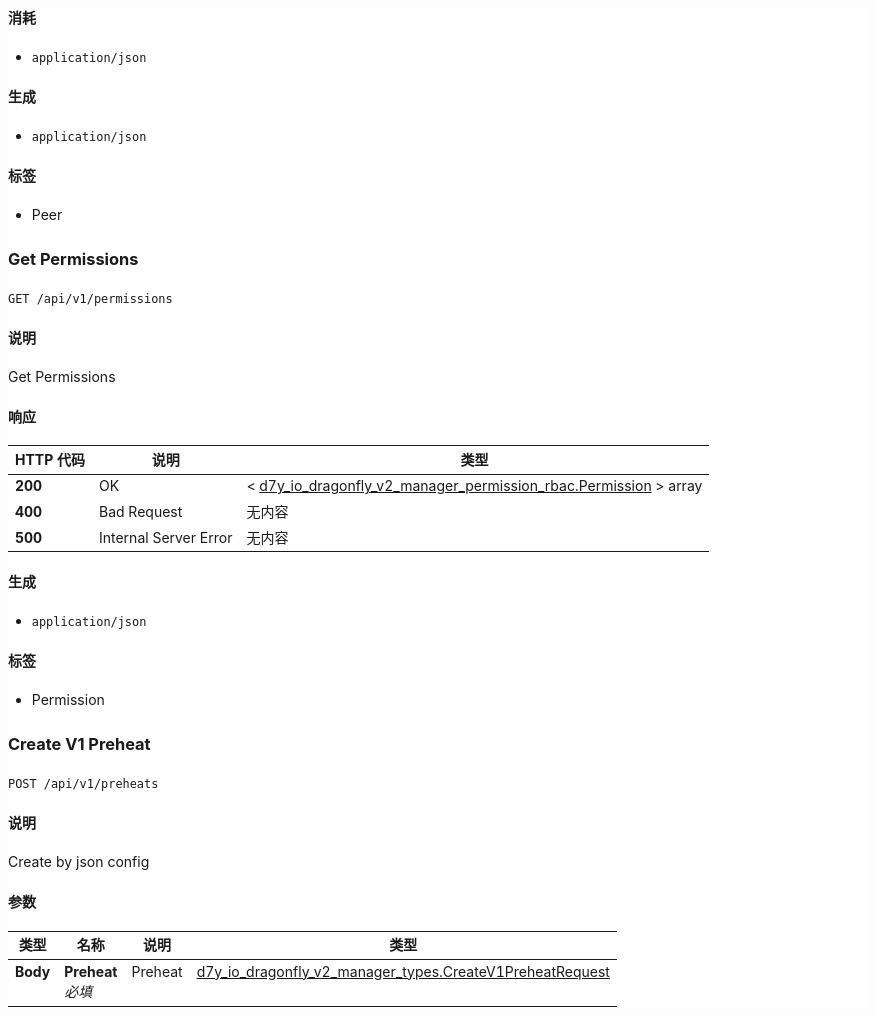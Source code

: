 #### 消耗

- `application/json`

#### 生成

- `application/json`

#### 标签

- Peer

<a name="api-v1-permissions-get"></a>

### Get Permissions

```
GET /api/v1/permissions
```

#### 说明

Get Permissions

#### 响应

| HTTP 代码 | 说明                  | 类型                                                                                                                        |
| --------- | --------------------- | --------------------------------------------------------------------------------------------------------------------------- |
| **200**   | OK                    | < [d7y_io_dragonfly_v2_manager_permission_rbac.Permission](#d7y_io_dragonfly_v2_manager_permission_rbac-permission) > array |
| **400**   | Bad Request           | 无内容                                                                                                                      |
| **500**   | Internal Server Error | 无内容                                                                                                                      |

#### 生成

- `application/json`

#### 标签

- Permission

<a name="api-v1-preheats-post"></a>

### Create V1 Preheat

```
POST /api/v1/preheats
```

#### 说明

Create by json config

#### 参数

| 类型     | 名称                   | 说明    | 类型                                                                                                                  |
| -------- | ---------------------- | ------- | --------------------------------------------------------------------------------------------------------------------- |
| **Body** | **Preheat** <br>_必填_ | Preheat | [d7y_io_dragonfly_v2_manager_types.CreateV1PreheatRequest](#d7y_io_dragonfly_v2_manager_types-createv1preheatrequest) |
